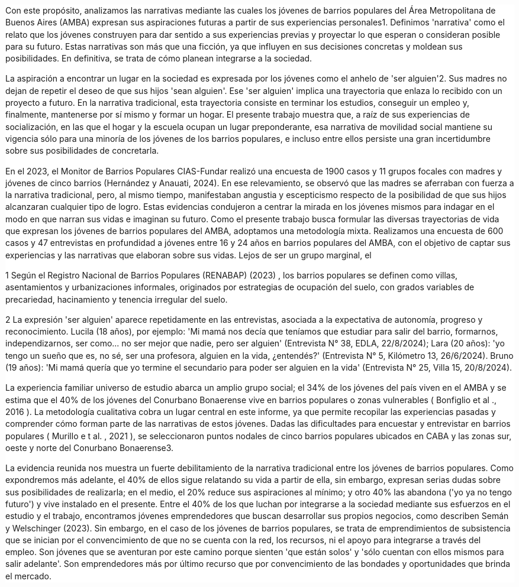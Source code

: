 Con este propósito, analizamos las narrativas mediante las cuales los jóvenes de barrios populares del Área Metropolitana de Buenos Aires (AMBA) expresan sus aspiraciones futuras a partir de sus experiencias personales1. Definimos 'narrativa' como el relato que los jóvenes construyen para dar sentido a sus experiencias previas y proyectar lo que esperan o consideran posible para su futuro. Estas narrativas son más que una ficción, ya que influyen en sus decisiones concretas y moldean sus posibilidades. En definitiva, se trata de cómo planean integrarse a la sociedad.

La aspiración a encontrar un lugar en la sociedad es expresada por los jóvenes como el anhelo de 'ser alguien'2. Sus madres no dejan de repetir el deseo de que sus hijos 'sean alguien'. Ese 'ser alguien' implica una trayectoria que enlaza lo recibido con un proyecto a futuro. En la narrativa tradicional, esta trayectoria consiste en terminar los estudios, conseguir un empleo y, finalmente, mantenerse por sí mismo y formar un hogar. El presente trabajo muestra que, a raíz de sus experiencias de socialización, en las que el hogar y la escuela ocupan un lugar preponderante, esa narrativa de movilidad social mantiene su vigencia sólo para una minoría de los jóvenes de los barrios populares, e incluso entre ellos persiste una gran incertidumbre sobre sus posibilidades de concretarla.

En el 2023, el Monitor de Barrios Populares CIAS-Fundar realizó una encuesta de 1900 casos y 11 grupos focales con madres y jóvenes de cinco barrios (Hernández y Anauati, 2024). En ese relevamiento, se observó que las madres se aferraban con fuerza a la narrativa tradicional, pero, al mismo tiempo, manifestaban angustia y escepticismo respecto de la posibilidad de que sus hijos alcanzaran cualquier tipo de logro. Estas evidencias condujeron a centrar la mirada en los jóvenes mismos para indagar en el modo en que narran sus vidas e imaginan su futuro. Como el presente trabajo busca formular las diversas trayectorias de vida que expresan los jóvenes de barrios populares del AMBA, adoptamos una metodología mixta. Realizamos una encuesta de 600 casos y 47 entrevistas en profundidad a jóvenes entre 16 y 24 años en barrios populares del AMBA, con el objetivo de captar sus experiencias y las narrativas que elaboran sobre sus vidas. Lejos de ser un grupo marginal, el

1 Según el Registro Nacional de Barrios Populares (RENABAP) (2023) , los barrios populares se definen como villas, asentamientos y urbanizaciones informales, originados por estrategias de ocupación del suelo, con grados variables de precariedad, hacinamiento y tenencia irregular del suelo.

2 La expresión 'ser alguien' aparece repetidamente en las entrevistas, asociada a la expectativa de autonomía, progreso y reconocimiento. Lucila (18 años), por ejemplo: 'Mi mamá nos decía que teníamos que estudiar para salir del barrio, formarnos, independizarnos, ser como... no ser mejor que nadie, pero ser alguien' (Entrevista N° 38, EDLA, 22/8/2024); Lara (20 años): 'yo tengo un sueño que es, no sé, ser una profesora, alguien en la vida, ¿entendés?' (Entrevista N° 5, Kilómetro 13, 26/6/2024). Bruno (19 años): 'Mi mamá quería que yo termine el secundario para poder ser alguien en la vida' (Entrevista N° 25, Villa 15, 20/8/2024).

La experiencia familiar universo de estudio abarca un amplio grupo social; el 34% de los jóvenes del país viven en el AMBA y se estima que el 40% de los jóvenes del Conurbano Bonaerense vive en barrios populares o zonas vulnerables ( Bonfiglio et al ., 2016 ). La metodología cualitativa cobra un lugar central en este informe, ya que permite recopilar las experiencias pasadas y comprender cómo forman parte de las narrativas de estos jóvenes. Dadas las dificultades para encuestar y entrevistar en barrios populares ( Murillo e t al. , 2021 ), se seleccionaron puntos nodales de cinco barrios populares ubicados en CABA y las zonas sur, oeste y norte del Conurbano Bonaerense3.

La evidencia reunida nos muestra un fuerte debilitamiento de la narrativa tradicional entre los jóvenes de barrios populares. Como expondremos más adelante, el 40% de ellos sigue relatando su vida a partir de ella, sin embargo, expresan serias dudas sobre sus posibilidades de realizarla; en el medio, el 20% reduce sus aspiraciones al mínimo; y otro 40% las abandona ('yo ya no tengo futuro') y vive instalado en el presente. Entre el 40% de los que luchan por integrarse a la sociedad mediante sus esfuerzos en el estudio y el trabajo, encontramos jóvenes emprendedores que buscan desarrollar sus propios negocios, como describen Semán y Welschinger (2023). Sin embargo, en el caso de los jóvenes de barrios populares, se trata de emprendimientos de subsistencia que se inician por el convencimiento de que no se cuenta con la red, los recursos, ni el apoyo para integrarse a través del empleo. Son jóvenes que se aventuran por este camino porque sienten 'que están solos' y 'sólo cuentan con ellos mismos para salir adelante'. Son emprendedores más por último recurso que por convencimiento de las bondades y oportunidades que brinda el mercado.
